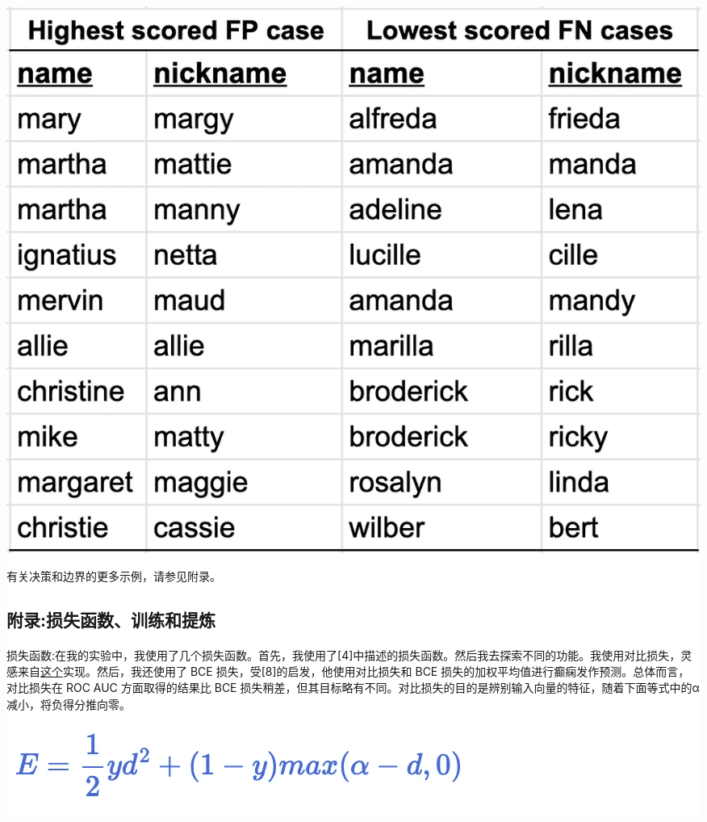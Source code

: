 ![](img/4cab9ceb8d11d01cbac05dff32e89a4d.png)

有关决策和边界的更多示例，请参见附录。

## 附录:损失函数、训练和提炼

损失函数:在我的实验中，我使用了几个损失函数。首先，我使用了[4]中描述的损失函数。然后我去探索不同的功能。我使用对比损失，灵感来自[这个](https://keras.io/examples/vision/siamese_contrastive/)实现。然后，我还使用了 BCE 损失，受[8]的启发，他使用对比损失和 BCE 损失的加权平均值进行癫痫发作预测。总体而言，对比损失在 ROC AUC 方面取得的结果比 BCE 损失稍差，但其目标略有不同。对比损失的目的是辨别输入向量的特征，随着下面等式中的α减小，将负得分推向零。

![](img/cab142549da8505351912fed51828f0c.png)
